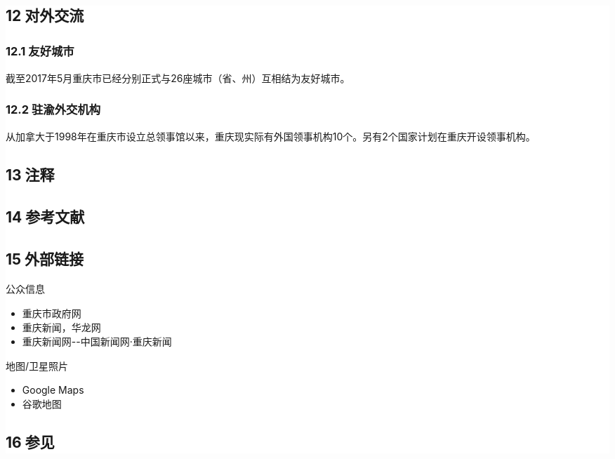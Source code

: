 

## 12 对外交流



### 12.1 友好城市

截至2017年5月重庆市已经分别正式与26座城市（省、州）互相结为友好城市。



### 12.2 驻渝外交机构

从加拿大于1998年在重庆市设立总领事馆以来，重庆现实际有外国领事机构10个。另有2个国家计划在重庆开设领事机构。



## 13 注释



## 14 参考文献



## 15 外部链接

公众信息

* 重庆市政府网
* 重庆新闻，华龙网
* 重庆新闻网--中国新闻网·重庆新闻

地图/卫星照片

* Google Maps
* 谷歌地图



## 16 参见




